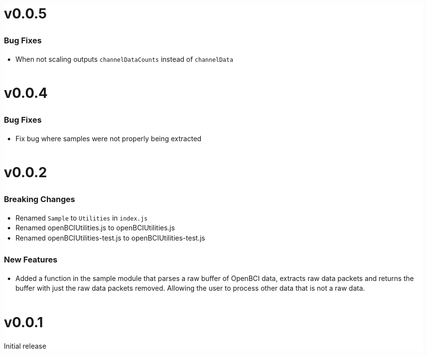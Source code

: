 # v0.0.5

### Bug Fixes

* When not scaling outputs `channelDataCounts` instead of `channelData`

# v0.0.4

### Bug Fixes

* Fix bug where samples were not properly being extracted

# v0.0.2

### Breaking Changes

* Renamed `Sample` to `Utilities` in `index.js`
* Renamed openBCIUtilities.js to openBCIUtilities.js
* Renamed openBCIUtilities-test.js to openBCIUtilities-test.js

### New Features

* Added a function in the sample module that parses a raw buffer of OpenBCI data, extracts raw data packets and returns the buffer with just the raw data packets removed. Allowing the user to process other data that is not a raw data.

# v0.0.1

Initial release
